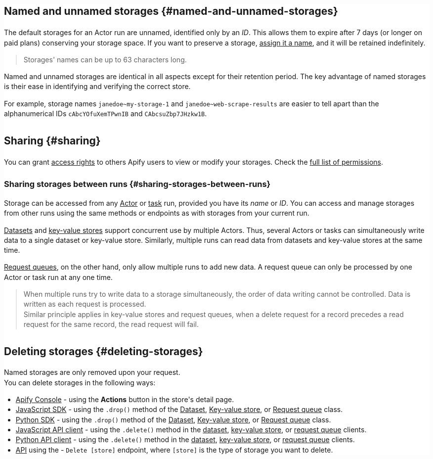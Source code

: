 ## Named and unnamed storages {#named-and-unnamed-storages}

The default storages for an Actor run are unnamed, identified only by an _ID_. This allows them to expire after 7 days (or longer on paid plans) conserving your storage space. If you want to preserve a storage, [assign it a name](#preserving-storages), and it will be retained indefinitely.

> Storages' names can be up to 63 characters long.

Named and unnamed storages are identical in all aspects except for their retention period. The key advantage of named storages is their ease in identifying and verifying the correct store.

For example, storage names `janedoe~my-storage-1` and `janedoe~web-scrape-results` are easier to tell apart than the alphanumerical IDs `cAbcYOfuXemTPwnIB` and `CAbcsuZbp7JHzkw1B`.

## Sharing {#sharing}

You can grant [access rights](../collaboration/index.md) to others Apify users to view or modify your storages. Check the [full list of permissions](../collaboration/list_of_permissions.md).

### Sharing storages between runs {#sharing-storages-between-runs}

Storage can be accessed from any [Actor](../actors/index.mdx) or [task](../actors/running/tasks.md) run, provided you have its _name_ or _ID_. You can access and manage storages from other runs using the same methods or endpoints as with storages from your current run.

[Datasets](./dataset.md) and [key-value stores](./key_value_store.md) support concurrent use by multiple Actors. Thus, several Actors or tasks can simultaneously write data to a single dataset or key-value store. Similarly, multiple runs can read data from datasets and key-value stores at the same time.

[Request queues](./request_queue.md), on the other hand, only allow multiple runs to add new data. A request queue can only be processed by one Actor or task run at any one time.

> When multiple runs try to write data to a storage simultaneously, the order of data writing cannot be controlled. Data is written as each request is processed. <br/>
> Similar principle applies in key-value stores and request queues, when a delete request for a record precedes a read request for the same record, the read request will fail.

## Deleting storages {#deleting-storages}

Named storages are only removed upon your request.<br/>
You can delete storages in the following ways:

* [Apify Console](https://console.apify.com/storage) - using the **Actions** button in the store's detail page.
* [JavaScript SDK](/sdk/js) - using the `.drop()` method of the
  [Dataset](/sdk/js/api/apify/class/Dataset#drop),
  [Key-value store](/sdk/js/api/apify/class/KeyValueStore#drop),
  or [Request queue](/sdk/js/api/apify/class/RequestQueue#drop) class.
* [Python SDK](/sdk/python) - using the `.drop()` method of the
  [Dataset](/sdk/python/reference/class/Dataset#drop),
  [Key-value store](/sdk/python/reference/class/KeyValueStore#drop),
  or [Request queue](/sdk/python/reference/class/RequestQueue#drop) class.
* [JavaScript API client](/api/client/js) - using the `.delete()` method in the
[dataset](/api/client/js/reference/class/DatasetClient),
[key-value store](/api/client/js/reference/class/KeyValueStoreClient),
or [request queue](/api/client/js/reference/class/RequestQueueClient) clients.
* [Python API client](/api/client/python) - using the `.delete()` method in the
[dataset](/api/client/python#datasetclient),
[key-value store](/api/client/python/reference/class/KeyValueStoreClient),
or [request queue](/api/client/python/reference/class/RequestQueueClient) clients.
* [API](/api/v2#/reference/key-value-stores/store-object/delete-store) using the - `Delete [store]` endpoint, where `[store]` is the type of storage you want to delete.
